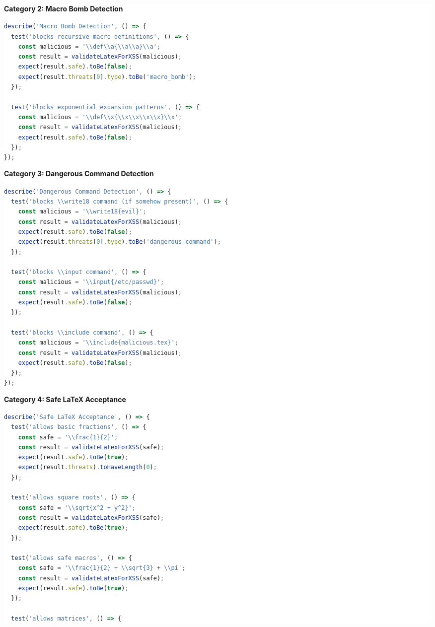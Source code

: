 **Category 2: Macro Bomb Detection**
```typescript
describe('Macro Bomb Detection', () => {
  test('blocks recursive macro definitions', () => {
    const malicious = '\\def\\a{\\a\\a}\\a';
    const result = validateLatexForXSS(malicious);
    expect(result.safe).toBe(false);
    expect(result.threats[0].type).toBe('macro_bomb');
  });

  test('blocks exponential expansion patterns', () => {
    const malicious = '\\def\\x{\\x\\x\\x\\x}\\x';
    const result = validateLatexForXSS(malicious);
    expect(result.safe).toBe(false);
  });
});
```

**Category 3: Dangerous Command Detection**
```typescript
describe('Dangerous Command Detection', () => {
  test('blocks \\write18 command (if somehow present)', () => {
    const malicious = '\\write18{evil}';
    const result = validateLatexForXSS(malicious);
    expect(result.safe).toBe(false);
    expect(result.threats[0].type).toBe('dangerous_command');
  });

  test('blocks \\input command', () => {
    const malicious = '\\input{/etc/passwd}';
    const result = validateLatexForXSS(malicious);
    expect(result.safe).toBe(false);
  });

  test('blocks \\include command', () => {
    const malicious = '\\include{malicious.tex}';
    const result = validateLatexForXSS(malicious);
    expect(result.safe).toBe(false);
  });
});
```

**Category 4: Safe LaTeX Acceptance**
```typescript
describe('Safe LaTeX Acceptance', () => {
  test('allows basic fractions', () => {
    const safe = '\\frac{1}{2}';
    const result = validateLatexForXSS(safe);
    expect(result.safe).toBe(true);
    expect(result.threats).toHaveLength(0);
  });

  test('allows square roots', () => {
    const safe = '\\sqrt{x^2 + y^2}';
    const result = validateLatexForXSS(safe);
    expect(result.safe).toBe(true);
  });

  test('allows safe macros', () => {
    const safe = '\\frac{1}{2} + \\sqrt{3} + \\pi';
    const result = validateLatexForXSS(safe);
    expect(result.safe).toBe(true);
  });

  test('allows matrices', () => {
```